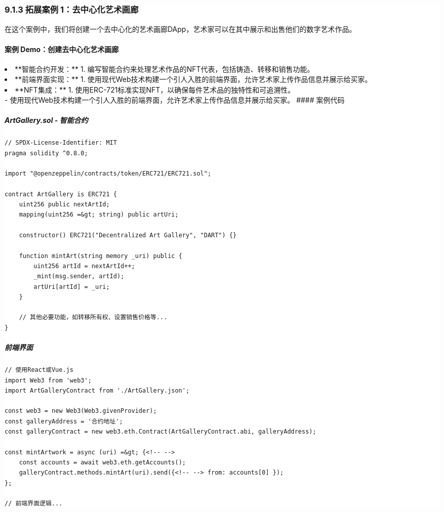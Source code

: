 ### 9.1.3 拓展案例 1：去中心化艺术画廊

在这个案例中，我们将创建一个去中心化的艺术画廊DApp，艺术家可以在其中展示和出售他们的数字艺术作品。

#### 案例 Demo：创建去中心化艺术画廊
<li> **智能合约开发：** 
  1. 编写智能合约来处理艺术作品的NFT代表，包括铸造、转移和销售功能。 </li><li> **前端界面实现：** 
  1. 使用现代Web技术构建一个引人入胜的前端界面，允许艺术家上传作品信息并展示给买家。 </li><li> **NFT集成：** 
  1. 使用ERC-721标准实现NFT，以确保每件艺术品的独特性和可追溯性。 </li>- 使用现代Web技术构建一个引人入胜的前端界面，允许艺术家上传作品信息并展示给买家。
#### 案例代码

##### ArtGallery.sol - 智能合约

```
// SPDX-License-Identifier: MIT
pragma solidity ^0.8.0;

import "@openzeppelin/contracts/token/ERC721/ERC721.sol";

contract ArtGallery is ERC721 {
    uint256 public nextArtId;
    mapping(uint256 =&gt; string) public artUri;

    constructor() ERC721("Decentralized Art Gallery", "DART") {}

    function mintArt(string memory _uri) public {
        uint256 artId = nextArtId++;
        _mint(msg.sender, artId);
        artUri[artId] = _uri;
    }

    // 其他必要功能，如转移所有权、设置销售价格等...
}

```

##### 前端界面

```
// 使用React或Vue.js
import Web3 from 'web3';
import ArtGalleryContract from './ArtGallery.json';

const web3 = new Web3(Web3.givenProvider);
const galleryAddress = '合约地址';
const galleryContract = new web3.eth.Contract(ArtGalleryContract.abi, galleryAddress);

const mintArtwork = async (uri) =&gt; {<!-- -->
    const accounts = await web3.eth.getAccounts();
    galleryContract.methods.mintArt(uri).send({<!-- --> from: accounts[0] });
};

// 前端界面逻辑...

```
